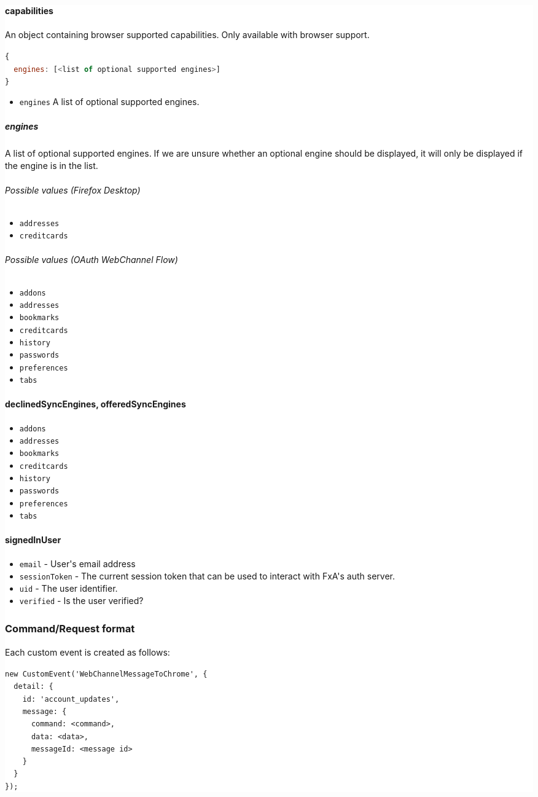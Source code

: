 #### capabilities

An object containing browser supported capabilities. Only available with browser support.

```js
{
  engines: [<list of optional supported engines>]
}
```

-   `engines` A list of optional supported engines.

##### engines

A list of optional supported engines. If we are unsure whether an optional engine should be displayed, it will only be displayed if the engine is in the list.

###### Possible values (Firefox Desktop)

-   `addresses`
-   `creditcards`

###### Possible values (OAuth WebChannel Flow)

-   `addons`
-   `addresses`
-   `bookmarks`
-   `creditcards`
-   `history`
-   `passwords`
-   `preferences`
-   `tabs`

#### declinedSyncEngines, offeredSyncEngines

-   `addons`
-   `addresses`
-   `bookmarks`
-   `creditcards`
-   `history`
-   `passwords`
-   `preferences`
-   `tabs`

#### signedInUser

-   `email` - User's email address
-   `sessionToken` - The current session token that can be used to interact with FxA's auth server.
-   `uid` - The user identifier.
-   `verified` - Is the user verified?

### Command/Request format

Each custom event is created as follows:

```
new CustomEvent('WebChannelMessageToChrome', {
  detail: {
    id: 'account_updates',
    message: {
      command: <command>,
      data: <data>,
      messageId: <message id>
    }
  }
});
```
